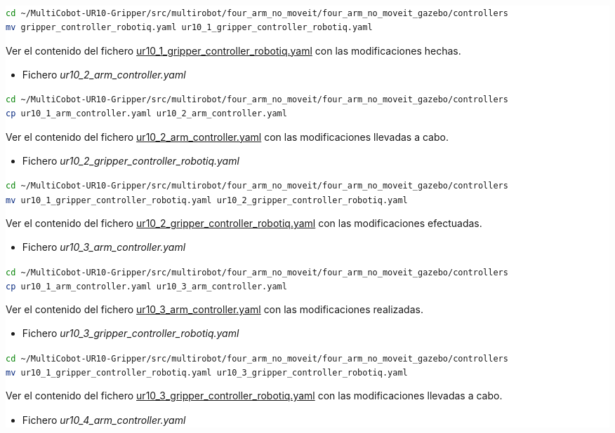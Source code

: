 ```bash
cd ~/MultiCobot-UR10-Gripper/src/multirobot/four_arm_no_moveit/four_arm_no_moveit_gazebo/controllers
mv gripper_controller_robotiq.yaml ur10_1_gripper_controller_robotiq.yaml
```

Ver el contenido del fichero [ur10_1_gripper_controller_robotiq.yaml](https://github.com/Serru/MultiCobot-UR10-Gripper/blob/main/src/multirobot/four_arm_no_moveit/four_arm_no_moveit_gazebo/controller/ur10_1_gripper_controller_robotiq.yaml) con las modificaciones hechas.

- Fichero *ur10_2_arm_controller.yaml*

```bash
cd ~/MultiCobot-UR10-Gripper/src/multirobot/four_arm_no_moveit/four_arm_no_moveit_gazebo/controllers
cp ur10_1_arm_controller.yaml ur10_2_arm_controller.yaml
```

Ver el contenido del fichero [ur10_2_arm_controller.yaml](https://github.com/Serru/MultiCobot-UR10-Gripper/blob/main/src/multirobot/four_arm_no_moveit/four_arm_no_moveit_gazebo/controller/ur10_2_arm_controller.yaml) con las modificaciones llevadas a cabo.

- Fichero *ur10_2_gripper_controller_robotiq.yaml*

```bash
cd ~/MultiCobot-UR10-Gripper/src/multirobot/four_arm_no_moveit/four_arm_no_moveit_gazebo/controllers
mv ur10_1_gripper_controller_robotiq.yaml ur10_2_gripper_controller_robotiq.yaml
```

Ver el contenido del fichero [ur10_2_gripper_controller_robotiq.yaml](https://github.com/Serru/MultiCobot-UR10-Gripper/blob/main/src/multirobot/four_arm_no_moveit/four_arm_no_moveit_gazebo/controller/ur10_2_gripper_controller_robotiq.yaml) con las modificaciones efectuadas.

- Fichero *ur10_3_arm_controller.yaml*

```bash
cd ~/MultiCobot-UR10-Gripper/src/multirobot/four_arm_no_moveit/four_arm_no_moveit_gazebo/controllers
cp ur10_1_arm_controller.yaml ur10_3_arm_controller.yaml
```

Ver el contenido del fichero [ur10_3_arm_controller.yaml](https://github.com/Serru/MultiCobot-UR10-Gripper/blob/main/src/multirobot/four_arm_no_moveit/four_arm_no_moveit_gazebo/controller/ur10_3_arm_controller.yaml) con las modificaciones realizadas.

- Fichero *ur10_3_gripper_controller_robotiq.yaml*

```bash
cd ~/MultiCobot-UR10-Gripper/src/multirobot/four_arm_no_moveit/four_arm_no_moveit_gazebo/controllers
mv ur10_1_gripper_controller_robotiq.yaml ur10_3_gripper_controller_robotiq.yaml
```

Ver el contenido del fichero [ur10_3_gripper_controller_robotiq.yaml](https://github.com/Serru/MultiCobot-UR10-Gripper/blob/main/src/multirobot/four_arm_no_moveit/four_arm_no_moveit_gazebo/controller/ur10_3_gripper_controller_robotiq.yaml) con las modificaciones llevadas a cabo.


- Fichero *ur10_4_arm_controller.yaml*

